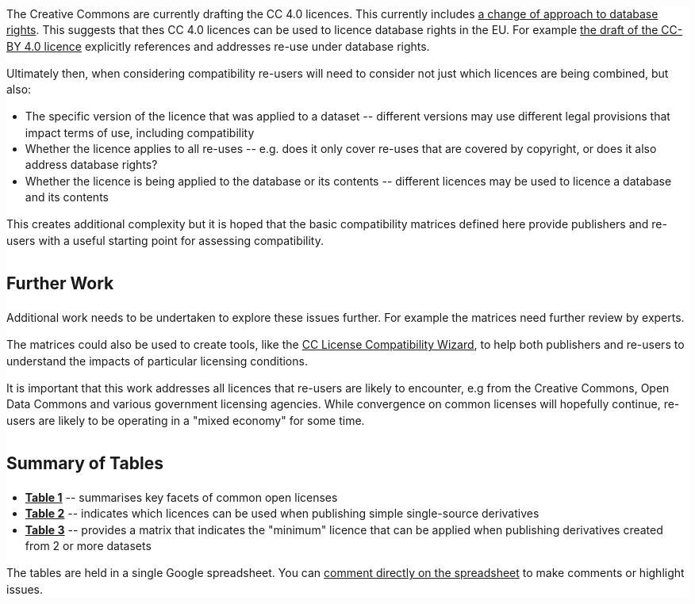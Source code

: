 The Creative Commons are currently drafting the CC 4.0 licences. This currently includes [a change of approach to database rights](http://wiki.creativecommons.org/4.0/Sui_generis_database_rights). This suggests that thes CC 4.0 licences can be used to licence database rights in the EU. For example [the draft of the CC-BY 4.0 licence](http://mirrors.creativecommons.org/drafts/by_4.0d3.html) explicitly references and addresses re-use under database rights.

Ultimately then, when considering compatibility re-users will need to consider not just which licences are being combined, but also:

* The specific version of the licence that was applied to a dataset -- different versions may use different legal provisions that impact terms of use, including compatibility
* Whether the licence applies to all re-uses -- e.g. does it only cover re-uses that are covered by copyright, or does it also address database rights?
* Whether the licence is being applied to the database or its contents -- different licences may be used to licence a database and its contents

This creates additional complexity but it is hoped that the basic compatibility matrices defined here provide publishers and re-users with a useful starting point for assessing compatibility.

## Further Work

Additional work needs to be undertaken to explore these issues further. For example the matrices need further review by experts.

The matrices could also be used to create tools, like the [CC License Compatibility Wizard](http://www.web2rights.com/OERIPRSupport/creativecommons/), to help both publishers and re-users to understand the impacts of particular licensing conditions.

It is important that this work addresses all licences that re-users are likely to encounter, e.g from the Creative Commons, Open Data Commons and various government licensing agencies. While convergence on common licenses will hopefully continue, re-users are likely to be operating in a "mixed economy" for some time.

## Summary of Tables

* **[Table 1](https://docs.google.com/spreadsheet/pub?key=0AiswT8ko8hb4dEJ6VVhYamlNMWo5WHpSV3IzVzAtZkE&single=true&gid=0&output=html)** -- summarises key facets of common open licenses
* **[Table 2](https://docs.google.com/spreadsheet/pub?key=0AiswT8ko8hb4dEJ6VVhYamlNMWo5WHpSV3IzVzAtZkE&single=true&gid=1&output=html)** -- indicates which licences can be used when publishing simple single-source derivatives
* **[Table 3](https://docs.google.com/spreadsheet/pub?key=0AiswT8ko8hb4dEJ6VVhYamlNMWo5WHpSV3IzVzAtZkE&single=true&gid=2&output=html)** -- provides a matrix that indicates the "minimum" licence that can be applied when publishing derivatives created from 2 or more datasets

The tables are held in a single Google spreadsheet. You can [comment directly on the spreadsheet](https://docs.google.com/spreadsheet/ccc?key=0AiswT8ko8hb4dEJ6VVhYamlNMWo5WHpSV3IzVzAtZkE&usp=sharing) to make comments or highlight issues.


